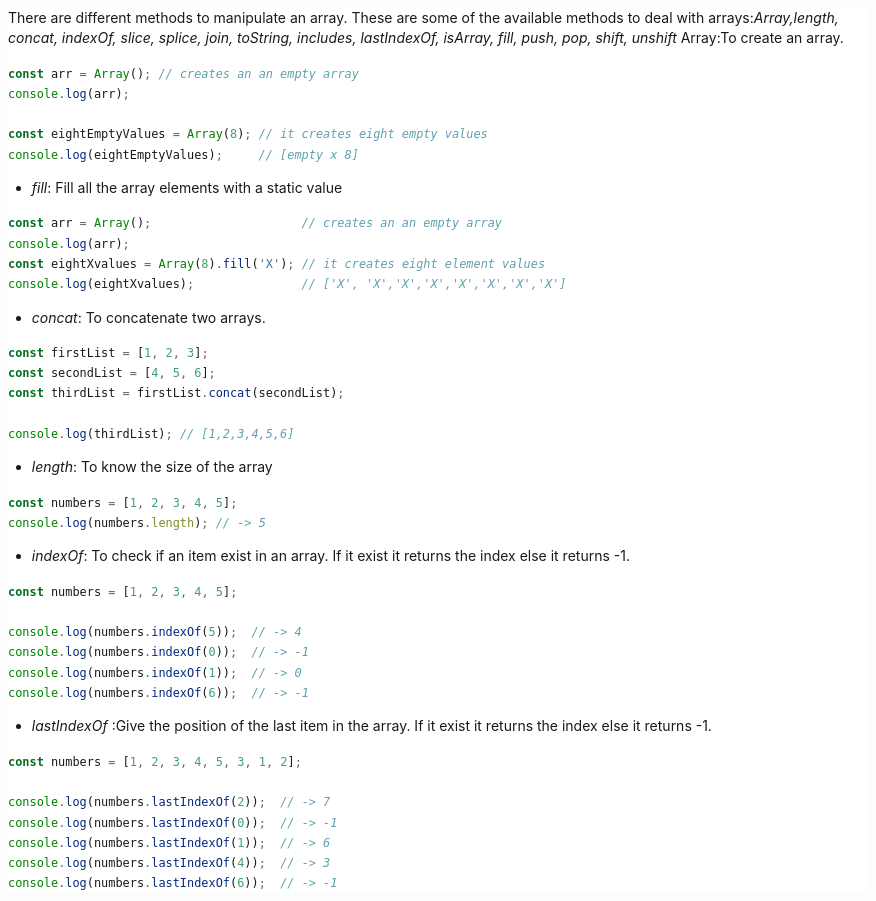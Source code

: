 There are different methods to manipulate an array. These are some of the available methods to deal with arrays:_Array,length, concat, indexOf, slice, splice, join, toString, includes, lastIndexOf, isArray, fill, push, pop, shift, unshift_
Array:To create an array.

```js
const arr = Array(); // creates an an empty array
console.log(arr);

const eightEmptyValues = Array(8); // it creates eight empty values
console.log(eightEmptyValues);     // [empty x 8]
```

- *fill*: Fill all the array elements with a static value

```js
const arr = Array();                     // creates an an empty array
console.log(arr);
const eightXvalues = Array(8).fill('X'); // it creates eight element values
console.log(eightXvalues);               // ['X', 'X','X','X','X','X','X','X']
```

- *concat*: To concatenate two arrays.

```js
const firstList = [1, 2, 3];
const secondList = [4, 5, 6];
const thirdList = firstList.concat(secondList);

console.log(thirdList); // [1,2,3,4,5,6]
```

- *length*: To know the size of the array

```js
const numbers = [1, 2, 3, 4, 5];
console.log(numbers.length); // -> 5
```

- *indexOf*: To check if an item exist in an array. If it exist it returns the index else it returns -1.

```js
const numbers = [1, 2, 3, 4, 5];

console.log(numbers.indexOf(5));  // -> 4
console.log(numbers.indexOf(0));  // -> -1
console.log(numbers.indexOf(1));  // -> 0
console.log(numbers.indexOf(6));  // -> -1
```

- *lastIndexOf* :Give the position of the last item in the array. If it exist it returns the index else it returns -1.

```js
const numbers = [1, 2, 3, 4, 5, 3, 1, 2];

console.log(numbers.lastIndexOf(2));  // -> 7
console.log(numbers.lastIndexOf(0));  // -> -1
console.log(numbers.lastIndexOf(1));  // -> 6
console.log(numbers.lastIndexOf(4));  // -> 3
console.log(numbers.lastIndexOf(6));  // -> -1
```
